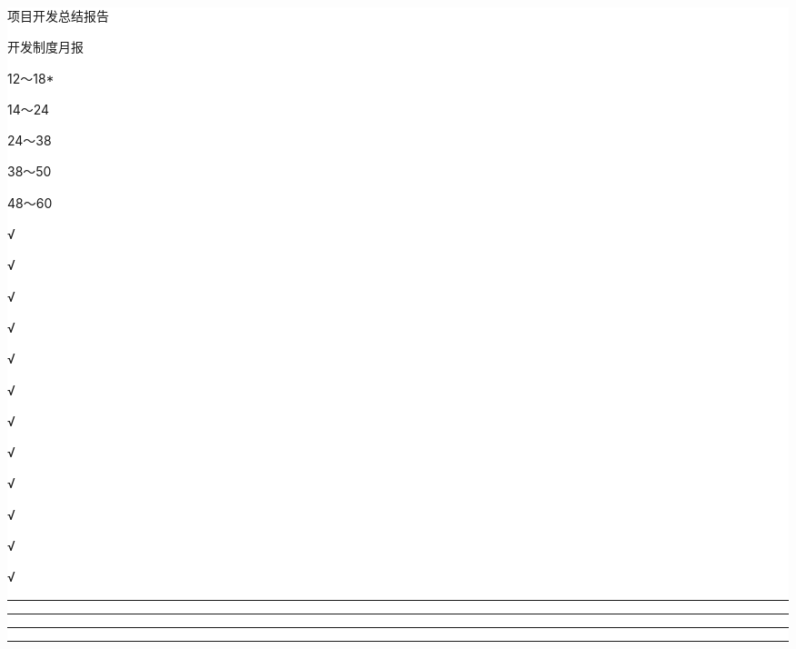 项目开发总结报告

	

开发制度月报

12～18*

14～24

24～38

38～50

48～60

	

 

 

√

√

√

	

√

√

√

√

√

	

 

√

√

√

√

	

 

***

***

***

***

	

 

 

 
